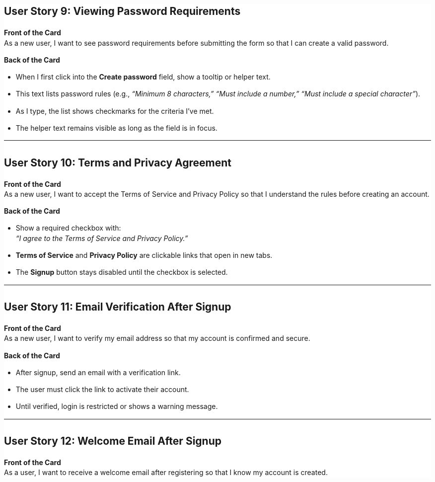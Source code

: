 
## **User Story 9: Viewing Password Requirements**

**Front of the Card**  
 As a new user, I want to see password requirements before submitting the form so that I can create a valid password.

**Back of the Card**

* When I first click into the **Create password** field, show a tooltip or helper text.

* This text lists password rules (e.g., *“Minimum 8 characters,” “Must include a number,” “Must include a special character”*).

* As I type, the list shows checkmarks for the criteria I’ve met.

* The helper text remains visible as long as the field is in focus.

---

## **User Story 10: Terms and Privacy Agreement**

**Front of the Card**  
 As a new user, I want to accept the Terms of Service and Privacy Policy so that I understand the rules before creating an account.

**Back of the Card**

* Show a required checkbox with:  
   *“I agree to the Terms of Service and Privacy Policy.”*

* **Terms of Service** and **Privacy Policy** are clickable links that open in new tabs.

* The **Signup** button stays disabled until the checkbox is selected.

---

## **User Story 11: Email Verification After Signup**

**Front of the Card**  
 As a new user, I want to verify my email address so that my account is confirmed and secure.

**Back of the Card**

* After signup, send an email with a verification link.

* The user must click the link to activate their account.

* Until verified, login is restricted or shows a warning message.

---

## **User Story 12: Welcome Email After Signup**

**Front of the Card**  
 As a user, I want to receive a welcome email after registering so that I know my account is created.
